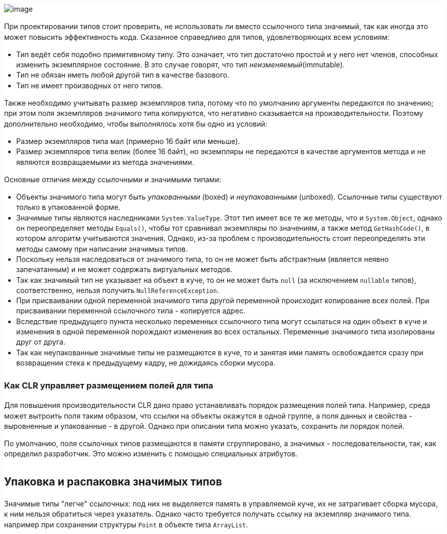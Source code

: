 ![image](https://github.com/kuzmin-nikita/CLR-via-CSharp/assets/80389873/1d508b4f-6425-4d8d-9af6-8cb226743976)

При проектировании типов стоит проверить, не использовать ли вместо ссылочного типа значимый, так как иногда это может повысить эффективность кода. Сказанное справедливо для типов, удовлетворяющих всем условиям:
- Тип ведёт себя подобно примитивному типу. Это означает, что тип достаточно простой и у него нет членов, способных изменить экземплярное состояние. В это случае говорят, что тип _неизменяемый_(immutable).
- Тип не обязан иметь любой другой тип в качестве базового.
- Тип не имеет производных от него типов.

Также необходимо учитывать размер экземпляров типа, потому что по умолчанию аргументы передаются по значению; при этом поля экземпляров значимого типа копируются, что негативно сказывается на производительности. Поэтому дополнительно необходимо, чтобы выполнялось хотя бы одно из условий:
- Размер экземпляров типа мал (примерно 16 байт или меньше).
- Размер экземпляров типа велик (более 16 байт), но экземпляры не передаются в качестве аргументов метода и не являются возвращаемыми из метода значениями.

Основные отличия между ссылочными и значимыми типами:
- Объекты значимого типа могут быть _упакованными_ (boxed) и _неупакованными_ (unboxed). Ссылочные типы существуют только в упакованной форме.
- Значимые типы являются наследниками `System.ValueType`. Этот тип имеет все те же методы, что и `System.Object`, однако он переопределяет методы `Equals()`, чтобы тот сравнивал экземпляры по значениям, а также метод `GetHashCode()`, в котором алгоритм учитываются значения. Однако, из-за проблем с производительность стоит переопределять эти методы самому при написании значимых типов.
- Поскольку нельзя наследоваться от значимого типа, то он не может быть абстрактным (является неявно запечатанным) и не может содержать виртуальных методов.
- Так как значимый тип не указывает на объект в куче, то он не может быть `null` (за исключением `nullable` типов), соответственно, нельзя получить `NullReferenceException`.
- При присваивании одной переменной значимого типа другой переменной происходит копирование всех полей. При присваивании переменной ссылочного типа - копируется адрес.
- Вследствие предыдущего пункта несколько переменных ссылочного типа могут ссылаться на один объект в куче и изменения в одной переменной порождают изменения во всех остальных. Переменные значимого типа изолированы друг от друга.
- Так как неупакованные значимые типы не размещаются в куче, то и занятая ими память освобождается сразу при возвращении стека к предыдущему кадру, не дожидаясь сборки мусора.

### Как CLR управляет размещением полей для типа

Для повышения производительности CLR дано право устанавливать порядок размещения полей типа. Например, среда может вытроить поля таким образом, что ссылки на объекты окажутся в одной группе, а поля данных и свойства - выровненные и упакованные - в другой. Однако при описании типа можно указать, сохранить ли порядок полей.

По умолчанию, поля ссылочных типов размещаются в памяти сгруппировано, а значимых - последовательности, так, как определил разработчик. Это можно изменить с помощью специальных атрибутов.

## Упаковка и распаковка значимых типов

Значимые типы "легче" ссылочных: под них не выделяется память в управляемой куче, их не затрагивает сборка мусора, к ним нельзя обратиться через указатель. Однако часто требуется получать ссылку на экземпляр значимого типа. например при сохранении структуры `Point` в объекте типа `ArrayList`.
